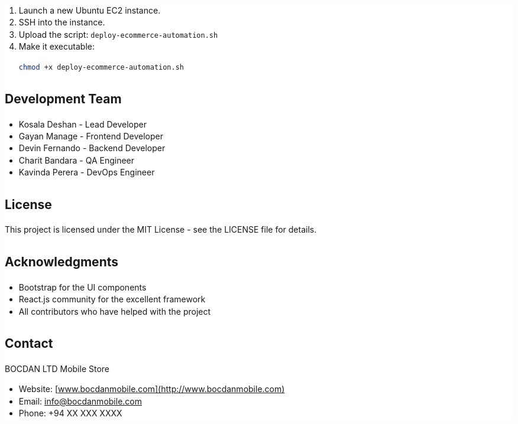 1. Launch a new Ubuntu EC2 instance.
2. SSH into the instance.
3. Upload the script: `deploy-ecommerce-automation.sh`
4. Make it executable:
   ```bash
   chmod +x deploy-ecommerce-automation.sh


## Development Team

- Kosala Deshan - Lead Developer
- Gayan Manage - Frontend Developer
- Devin Fernando - Backend Developer
- Charit Bandara - QA Engineer
- Kavinda Perera - DevOps Engineer

## License

This project is licensed under the MIT License - see the LICENSE file for details.

## Acknowledgments

- Bootstrap for the UI components
- React.js community for the excellent framework
- All contributors who have helped with the project

## Contact

BOCDAN LTD Mobile Store
- Website: [www.bocdanmobile.com](http://www.bocdanmobile.com)
- Email: info@bocdanmobile.com
- Phone: +94 XX XXX XXXX


